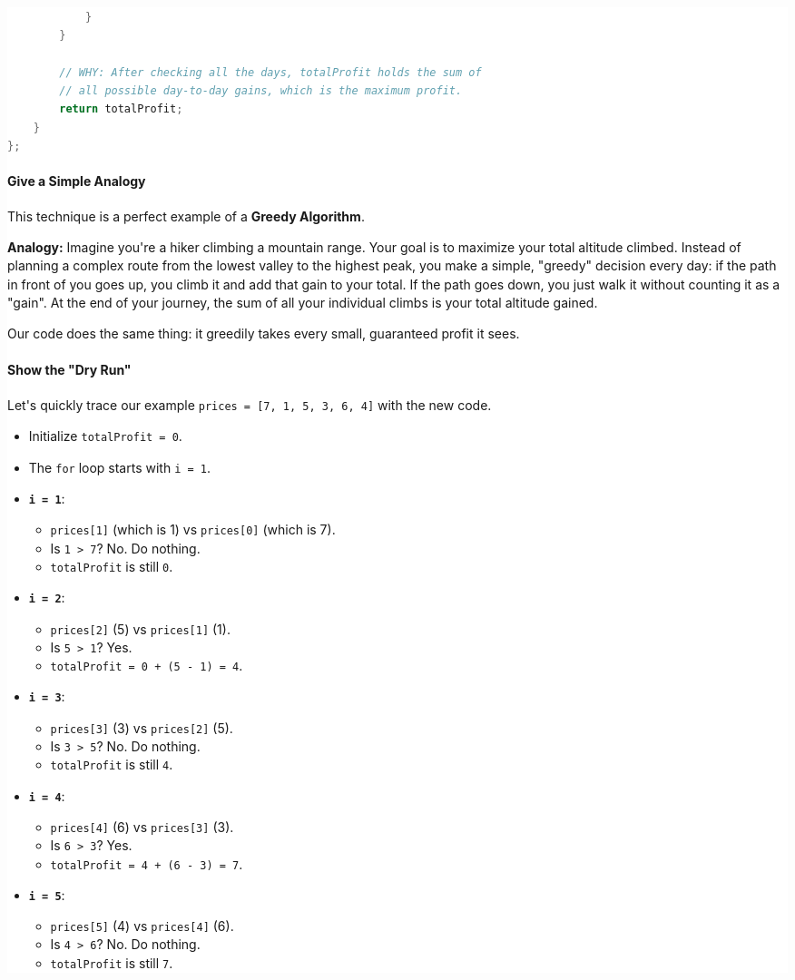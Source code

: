 ```cpp
            }
        }

        // WHY: After checking all the days, totalProfit holds the sum of
        // all possible day-to-day gains, which is the maximum profit.
        return totalProfit;
    }
};
```

#### **Give a Simple Analogy**

This technique is a perfect example of a **Greedy Algorithm**.

**Analogy:** Imagine you're a hiker climbing a mountain range. Your goal is to maximize your total altitude climbed. Instead of planning a complex route from the lowest valley to the highest peak, you make a simple, "greedy" decision every day: if the path in front of you goes up, you climb it and add that gain to your total. If the path goes down, you just walk it without counting it as a "gain". At the end of your journey, the sum of all your individual climbs is your total altitude gained.

Our code does the same thing: it greedily takes every small, guaranteed profit it sees.

#### **Show the "Dry Run"**

Let's quickly trace our example `prices = [7, 1, 5, 3, 6, 4]` with the new code.

  * Initialize `totalProfit = 0`.

  * The `for` loop starts with `i = 1`.

  * **`i = 1`**:

      * `prices[1]` (which is 1) vs `prices[0]` (which is 7).
      * Is `1 > 7`? No. Do nothing.
      * `totalProfit` is still `0`.

  * **`i = 2`**:

      * `prices[2]` (5) vs `prices[1]` (1).
      * Is `5 > 1`? Yes.
      * `totalProfit = 0 + (5 - 1) = 4`.

  * **`i = 3`**:

      * `prices[3]` (3) vs `prices[2]` (5).
      * Is `3 > 5`? No. Do nothing.
      * `totalProfit` is still `4`.

  * **`i = 4`**:

      * `prices[4]` (6) vs `prices[3]` (3).
      * Is `6 > 3`? Yes.
      * `totalProfit = 4 + (6 - 3) = 7`.

  * **`i = 5`**:

      * `prices[5]` (4) vs `prices[4]` (6).
      * Is `4 > 6`? No. Do nothing.
      * `totalProfit` is still `7`.
